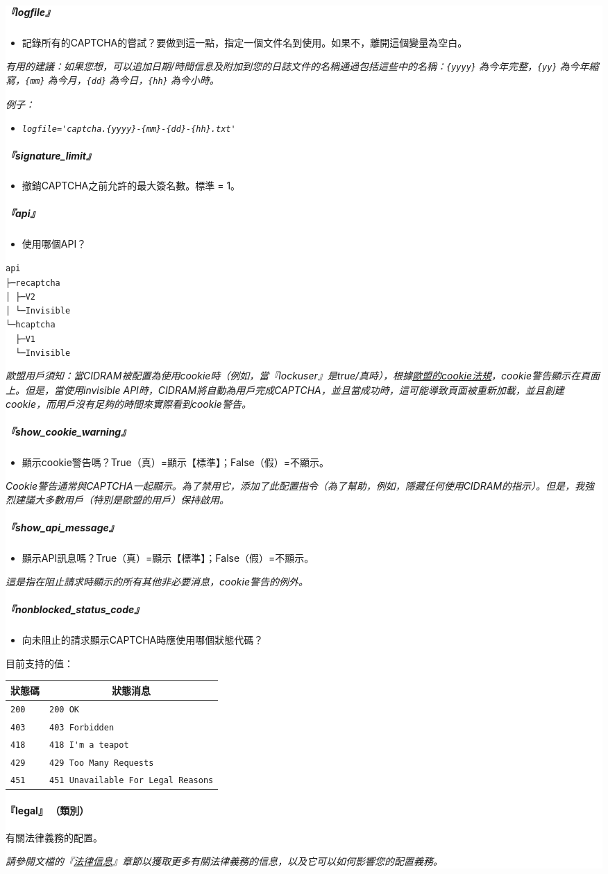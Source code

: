 ##### 『logfile』
- 記錄所有的CAPTCHA的嘗試？​要做到這一點，​指定一個文件名到使用。​如果不，​離開這個變量為空白。

*有用的建議：如果您想，​可以追加日期/時間信息及附加到您的日誌文件的名稱通過包括這些中的名稱：`{yyyy}` 為今年完整，​`{yy}` 為今年縮寫，​`{mm}` 為今月，​`{dd}` 為今日，​`{hh}` 為今小時。​*

*例子：*
- *`logfile='captcha.{yyyy}-{mm}-{dd}-{hh}.txt'`*

##### 『signature_limit』
- 撤銷CAPTCHA之前允許的最大簽名數。標準 = 1。

##### 『api』
- 使用哪個API？

```
api
├─recaptcha
│ ├─V2
│ └─Invisible
└─hcaptcha
  ├─V1
  └─Invisible
```

*歐盟用戶須知：​當CIDRAM被配置為使用cookie時（例如，當『lockuser』是true/真時），根據[歐盟的cookie法規](https://www.cookielaw.org/the-cookie-law/)，cookie警告顯示在頁面上。​但是，當使用invisible API時，CIDRAM將自動為用戶完成CAPTCHA，並且當成功時，這可能導致頁面被重新加載，並且創建cookie，而用戶沒有足夠的時間來實際看到cookie警告。*

##### 『show_cookie_warning』
- 顯示cookie警告嗎？​True（真）=顯示【標準】；False（假）=不顯示。

*Cookie警告通常與CAPTCHA一起顯示。​為了禁用它，添加了此配置指令（為了幫助，例如，隱藏任何使用CIDRAM的指示）。​但是，我強烈建議大多數用戶（特別是歐盟的用戶）保持啟用。*

##### 『show_api_message』
- 顯示API訊息嗎？​True（真）=顯示【標準】；False（假）=不顯示。

*這是指在阻止請求時顯示的所有其他非必要消息，cookie警告的例外。*

##### 『nonblocked_status_code』
- 向未阻止的請求顯示CAPTCHA時應使用哪個狀態代碼？

目前支持的值：

狀態碼 | 狀態消息
---|---
`200` | `200 OK`
`403` | `403 Forbidden`
`418` | `418 I'm a teapot`
`429` | `429 Too Many Requests`
`451` | `451 Unavailable For Legal Reasons`

#### 『legal』 （類別）
有關法律義務的配置。

*請參閱文檔的『[法律信息](#user-content-SECTION11)』章節以獲取更多有關法律義務的信息，以及它可以如何影響您的配置義務。*
